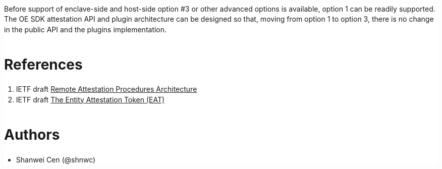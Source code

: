 Before support of enclave-side and host-side option #3 or other advanced
options is available,
option 1 can be readily supported. The OE SDK attestation API and plugin
architecture can be designed so that, moving from option 1 to option 3,
there is no change in the public API and the plugins implementation.

# References

1. IETF draft [Remote Attestation Procedures Architecture](https://tools.ietf.org/html/draft-ietf-rats-architecture)
2. IETF draft [The Entity Attestation Token (EAT)](https://tools.ietf.org/html/draft-ietf-rats-eat)

# Authors

- Shanwei Cen (@shnwc)
